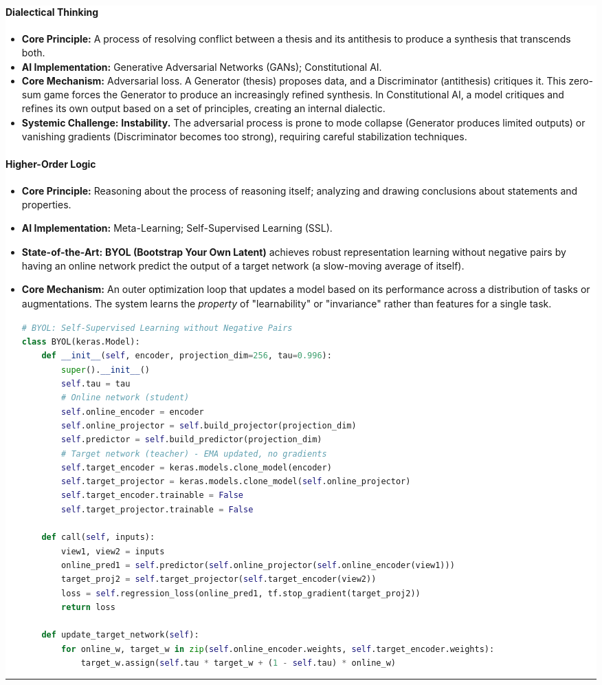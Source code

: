 #### **Dialectical Thinking**
*   **Core Principle:** A process of resolving conflict between a thesis and its antithesis to produce a synthesis that transcends both.
*   **AI Implementation:** Generative Adversarial Networks (GANs); Constitutional AI.
*   **Core Mechanism:** Adversarial loss. A Generator (thesis) proposes data, and a Discriminator (antithesis) critiques it. This zero-sum game forces the Generator to produce an increasingly refined synthesis. In Constitutional AI, a model critiques and refines its own output based on a set of principles, creating an internal dialectic.
*   **Systemic Challenge:** **Instability.** The adversarial process is prone to mode collapse (Generator produces limited outputs) or vanishing gradients (Discriminator becomes too strong), requiring careful stabilization techniques.

#### **Higher-Order Logic**
*   **Core Principle:** Reasoning about the process of reasoning itself; analyzing and drawing conclusions about statements and properties.
*   **AI Implementation:** Meta-Learning; Self-Supervised Learning (SSL).
*   **State-of-the-Art:** **BYOL (Bootstrap Your Own Latent)** achieves robust representation learning without negative pairs by having an online network predict the output of a target network (a slow-moving average of itself).
*   **Core Mechanism:** An outer optimization loop that updates a model based on its performance across a distribution of tasks or augmentations. The system learns the *property* of "learnability" or "invariance" rather than features for a single task.

    ```python
    # BYOL: Self-Supervised Learning without Negative Pairs
    class BYOL(keras.Model):
        def __init__(self, encoder, projection_dim=256, tau=0.996):
            super().__init__()
            self.tau = tau
            # Online network (student)
            self.online_encoder = encoder
            self.online_projector = self.build_projector(projection_dim)
            self.predictor = self.build_predictor(projection_dim)
            # Target network (teacher) - EMA updated, no gradients
            self.target_encoder = keras.models.clone_model(encoder)
            self.target_projector = keras.models.clone_model(self.online_projector)
            self.target_encoder.trainable = False
            self.target_projector.trainable = False
        
        def call(self, inputs):
            view1, view2 = inputs
            online_pred1 = self.predictor(self.online_projector(self.online_encoder(view1)))
            target_proj2 = self.target_projector(self.target_encoder(view2))
            loss = self.regression_loss(online_pred1, tf.stop_gradient(target_proj2))
            return loss

        def update_target_network(self):
            for online_w, target_w in zip(self.online_encoder.weights, self.target_encoder.weights):
                target_w.assign(self.tau * target_w + (1 - self.tau) * online_w)
    ```

---